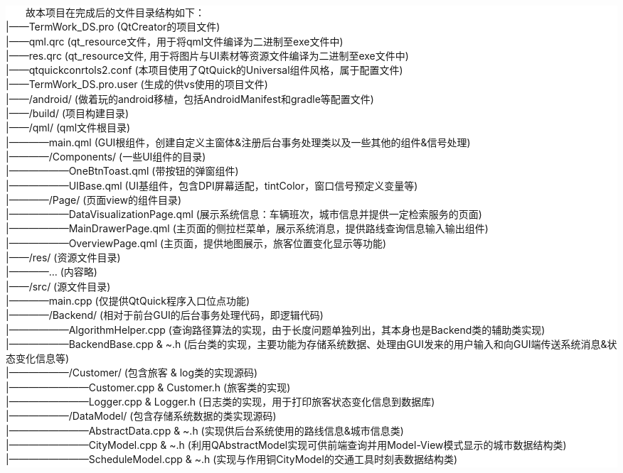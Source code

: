 &emsp;&emsp;故本项目在完成后的文件目录结构如下：  
|——TermWork_DS.pro (QtCreator的项目文件)  
|——qml.qrc (qt_resource文件，用于将qml文件编译为二进制至exe文件中)  
|——res.qrc (qt_resource文件, 用于将图片与UI素材等资源文件编译为二进制至exe文件中)  
|——qtquickconrtols2.conf (本项目使用了QtQuick的Universal组件风格，属于配置文件)  
|——TermWork_DS.pro.user (生成的供vs使用的项目文件)  
|——/android/ (做着玩的android移植，包括AndroidManifest和gradle等配置文件)  
|——/build/ (项目构建目录)  
|——/qml/ (qml文件根目录)  
|————main.qml (GUI根组件，创建自定义主窗体&注册后台事务处理类以及一些其他的组件&信号处理)  
|————/Components/ (一些UI组件的目录)  
|——————OneBtnToast.qml (带按钮的弹窗组件)  
|——————UIBase.qml (UI基组件，包含DPI屏幕适配，tintColor，窗口信号预定义变量等)  
|————/Page/ (页面view的组件目录)  
|——————DataVisualizationPage.qml (展示系统信息：车辆班次，城市信息并提供一定检索服务的页面)  
|——————MainDrawerPage.qml (主页面的侧拉栏菜单，展示系统消息，提供路线查询信息输入输出组件)  
|——————OverviewPage.qml (主页面，提供地图展示，旅客位置变化显示等功能)  
|——/res/  (资源文件目录)  
|————... (内容略)  
|——/src/ (源文件目录)  
|————main.cpp (仅提供QtQuick程序入口位点功能)  
|————/Backend/ (相对于前台GUI的后台事务处理代码，即逻辑代码)  
|——————AlgorithmHelper.cpp (查询路径算法的实现，由于长度问题单独列出，其本身也是Backend类的辅助类实现)  
|——————BackendBase.cpp & ~.h (后台类的实现，主要功能为存储系统数据、处理由GUI发来的用户输入和向GUI端传送系统消息&状态变化信息等)  
|——————/Customer/ (包含旅客 & log类的实现源码)  
|————————Customer.cpp & Customer.h (旅客类的实现)  
|————————Logger.cpp & Logger.h (日志类的实现，用于打印旅客状态变化信息到数据库)  
|——————/DataModel/ (包含存储系统数据的类实现源码)  
|————————AbstractData.cpp & ~.h (实现供后台系统使用的路线信息&城市信息类)  
|————————CityModel.cpp & ~.h (利用QAbstractModel实现可供前端查询并用Model-View模式显示的城市数据结构类)  
|————————ScheduleModel.cpp & ~.h (实现与作用铜CityModel的交通工具时刻表数据结构类)  
